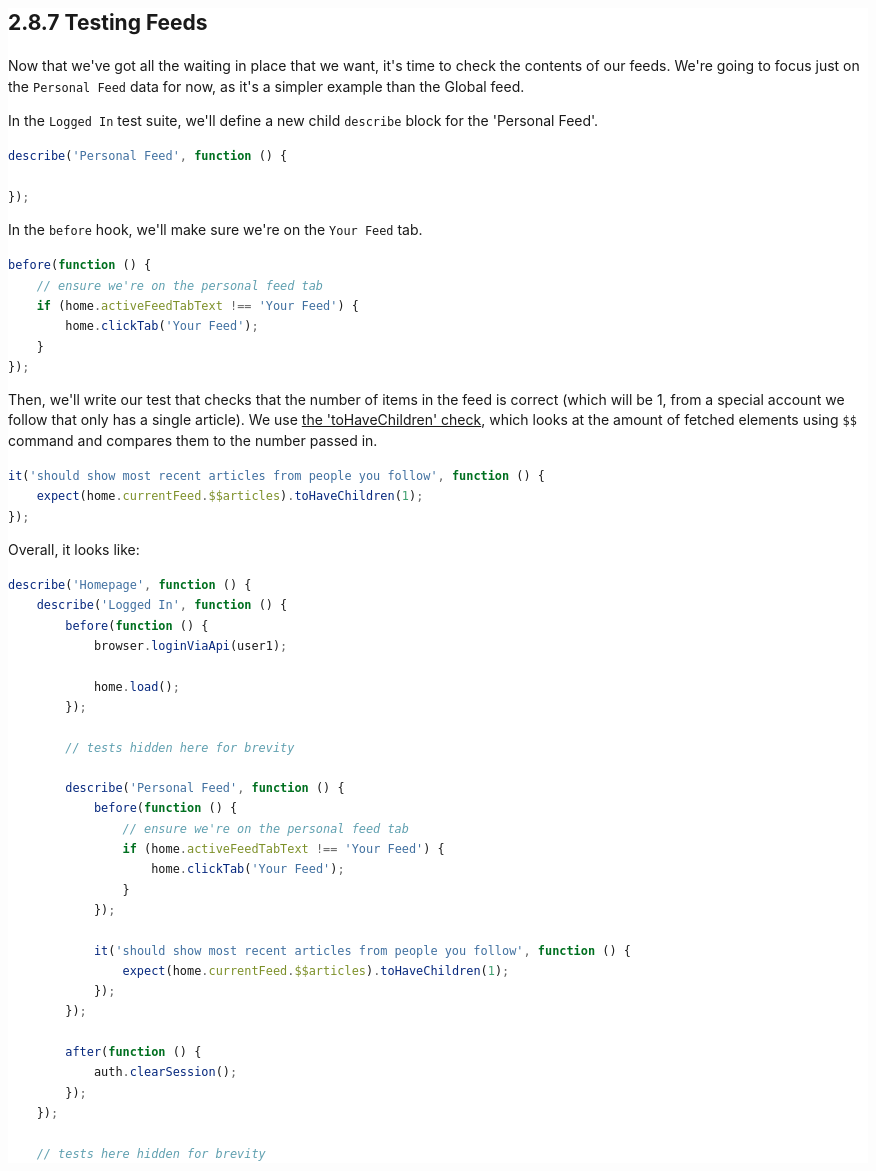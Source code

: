## 2.8.7 Testing Feeds

Now that we've got all the waiting in place that we want, it's time to check the contents of our feeds. We're going to focus just on the `Personal Feed` data for now, as it's a simpler example than the Global feed. 

In the `Logged In` test suite, we'll define a new child `describe` block for the 'Personal Feed'.

```js
describe('Personal Feed', function () {

});
```

In the `before` hook, we'll make sure we're on the `Your Feed` tab. 

```js
before(function () {
    // ensure we're on the personal feed tab
    if (home.activeFeedTabText !== 'Your Feed') {
        home.clickTab('Your Feed');
    }
});
```

Then, we'll write our test that checks that the number of items in the feed is correct (which will be 1, from a special account we follow that only has a single article). We use [the 'toHaveChildren' check](https://webdriver.io/docs/api/expect.html#tohavechildren), which looks at the amount of fetched elements using `$$` command and compares them to the number passed in.

```js
it('should show most recent articles from people you follow', function () {
    expect(home.currentFeed.$$articles).toHaveChildren(1);
});
```

Overall, it looks like:

```js
describe('Homepage', function () {
    describe('Logged In', function () {
        before(function () {
            browser.loginViaApi(user1);

            home.load();
        });

        // tests hidden here for brevity

        describe('Personal Feed', function () {
            before(function () {
                // ensure we're on the personal feed tab
                if (home.activeFeedTabText !== 'Your Feed') {
                    home.clickTab('Your Feed');
                }
            });

            it('should show most recent articles from people you follow', function () {
                expect(home.currentFeed.$$articles).toHaveChildren(1);
            });
        });

        after(function () {
            auth.clearSession();
        });
    });

    // tests here hidden for brevity
```